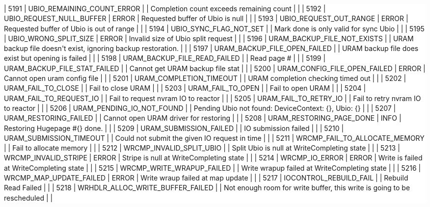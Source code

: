 | 5191       | UBIO_REMAINING_COUNT_ERROR                      |                 | Completion count exceeds remaining count                                                                                 |   |
| 5192       | UBIO_REQUEST_NULL_BUFFER                        | ERROR           | Requested buffer of Ubio is null                                                                                         |   |
| 5193       | UBIO_REQUEST_OUT_RANGE                          | ERROR           | Requested buffer of Ubio is out of range                                                                                 |   |
| 5194       | UBIO_SYNC_FLAG_NOT_SET                          |                 | Mark done is only valid for sync Ubio                                                                                    |   |
| 5195       | UBIO_WRONG_SPLIT_SIZE                           | ERROR           | Invalid size of Ubio split request                                                                                       |   |
| 5196       | URAM_BACKUP_FILE_NOT_EXISTS                     |                 | URAM backup file doesn't exist, ignoring backup restoration.                                                             |   |
| 5197       | URAM_BACKUP_FILE_OPEN_FAILED                    |                 | URAM backup file does exist but opening is failed                                                                        |   |
| 5198       | URAM_BACKUP_FILE_READ_FAILED                    |                 | Read page #                                                                                                              |   |
| 5199       | URAM_BACKUP_FILE_STAT_FAILED                    |                 | Cannot get URAM backup file stat                                                                                         |   |
| 5200       | URAM_CONFIG_FILE_OPEN_FAILED                    | ERROR           | Cannot open uram config file                                                                                             |   |
| 5201       | URAM_COMPLETION_TIMEOUT                         |                 | URAM completion checking timed out                                                                                       |   |
| 5202       | URAM_FAIL_TO_CLOSE                              |                 | Fail to close URAM                                                                                                       |   |
| 5203       | URAM_FAIL_TO_OPEN                               |                 | Fail to open URAM                                                                                                        |   |
| 5204       | URAM_FAIL_TO_REQUEST_IO                         |                 | Fail to request nvram IO to reactor                                                                                      |   |
| 5205       | URAM_FAIL_TO_RETRY_IO                           |                 | Fail to retry nvram IO to reactor                                                                                        |   |
| 5206       | URAM_PENDING_IO_NOT_FOUND                       |                 | Pending Ubio not found: DeviceContext: {}, Ubio: {}                                                                      |   |
| 5207       | URAM_RESTORING_FAILED                           |                 | Cannot open URAM driver for restoring                                                                                    |   |
| 5208       | URAM_RESTORING_PAGE_DONE                        | INFO            | Restoring Hugepage #{} done.                                                                                             |   |
| 5209       | URAM_SUBMISSION_FAILED                          |                 | IO submission failed                                                                                                     |   |
| 5210       | URAM_SUBMISSION_TIMEOUT                         |                 | Could not submit the given IO request in time                                                                            |   |
| 5211       | WRCMP_FAIL_TO_ALLOCATE_MEMORY                   |                 | Fail to allocate memory                                                                                                  |   |
| 5212       | WRCMP_INVALID_SPLIT_UBIO                        |                 | Split Ubio is null at WriteCompleting state                                                                              |   |
| 5213       | WRCMP_INVALID_STRIPE                            | ERROR           | Stripe is null at WriteCompleting state                                                                                  |   |
| 5214       | WRCMP_IO_ERROR                                  | ERROR           | Write is failed at WriteCompleting state                                                                                 |   |
| 5215       | WRCMP_WRITE_WRAPUP_FAILED                       |                 | Write wrapup failed at WriteCompleting state                                                                             |   |
| 5216       | WRCMP_MAP_UPDATE_FAILED                         | ERROR           | Write wraup failed at map update                                                                                         |   |
| 5217       | IOCONTROL_REBUILD_FAIL                          |                 | Rebuild Read Failed                                                                                                      |   |
| 5218       | WRHDLR_ALLOC_WRITE_BUFFER_FAILED                |                 | Not enough room for write buffer, this write is going to be rescheduled                                                  |   |